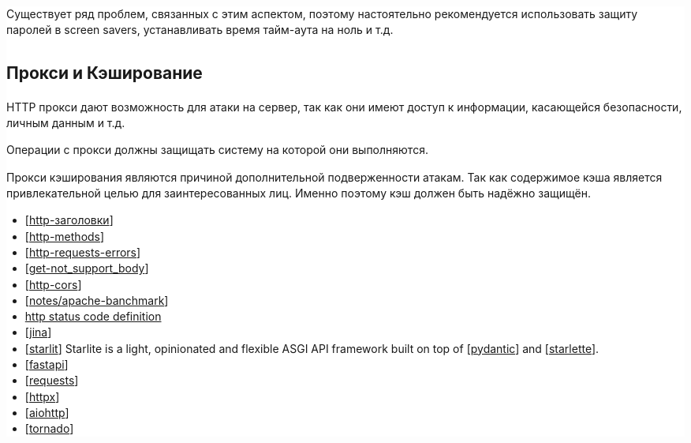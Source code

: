 Существует ряд проблем, связанных с этим аспектом, поэтому настоятельно рекомендуется использовать защиту паролей в screen savers, устанавливать время тайм-аута на ноль и т.д.

## Прокси и Кэширование

HTTP прокси дают возможность для атаки на сервер, так как они имеют доступ к информации, касающейся безопасности, личным данным и т.д.

Операции с прокси должны защищать систему  на которой они выполняются.

Прокси кэширования являются причиной дополнительной подверженности атакам. Так как содержимое кэша является привлекательной целью для заинтересованных лиц. Именно поэтому кэш должен быть надёжно защищён.

- [[http-заголовки]]
- [[http-methods]]
- [[http-requests-errors]]
- [[get-not_support_body]]
- [[http-cors]]
- [[notes/apache-banchmark]]
- [http status code definition](https://www.w3.org/Protocols/rfc2616/rfc2616-sec10.html)
- [[jina]]
- [[starlit]] Starlite is a light, opinionated and flexible ASGI API framework built on top of [[pydantic]] and [[starlette]].
- [[fastapi]]
- [[requests]]
- [[httpx]]
- [[aiohttp]]
- [[tornado]]

[//begin]: # "Autogenerated link references for markdown compatibility"
[http-requests-errors]: ..%2Fnotes%2Fhttp-requests-errors "Http requests"
[http-заголовки]: ..%2Fnotes%2Fhttp-%D0%B7%D0%B0%D0%B3%D0%BE%D0%BB%D0%BE%D0%B2%D0%BA%D0%B8 "Http заголовки"
[http-methods]: ..%2Fnotes%2Fhttp-methods "Http methods"
[get-not_support_body]: ..%2Fnotes%2Fget-not_support_body "GET not support body"
[http-cors]: ..%2Fnotes%2Fhttp-cors "Http cors"
[notes/apache-banchmark]: ..%2Fnotes%2Fapache-banchmark "Apache banchmark"
[jina]: ..%2Fnotes%2Fjina "Jina"
[starlit]: ..%2Fnotes%2Fstarlit "Starlit"
[pydantic]: ..%2Fnotes%2Fpydantic "Pydantic"
[starlette]: ..%2Fnotes%2Fstarlette "Starlette"
[fastapi]: ..%2Fnotes%2Ffastapi "Fastapi"
[requests]: ..%2Fnotes%2Frequests "Requests"
[httpx]: ..%2Fnotes%2Fhttpx "httpx cинхронный и асинхронный http-клиент"
[aiohttp]: ..%2Fnotes%2Faiohttp "Aiohttp асинхронный клиент-свервер на python."
[tornado]: ..%2Fnotes%2Ftornado "Tornado - http web-фреймворк и асинхронная библиотека"
[//end]: # "Autogenerated link references"
[//begin]: # "Autogenerated link references for markdown compatibility"
[http-requests-errors]: ../notes/http-requests-errors "Http requests"
[http-requests-errors]: ../notes/http-requests-errors "Http requests"
[http-заголовки]: ../notes/http-заголовки "Http заголовки"
[http-methods]: ../notes/http-methods "Http methods"
[http-заголовки]: ../notes/http-заголовки "Http заголовки"
[http-requests-errors]: ../notes/http-requests-errors "Http requests"
[http-заголовки]: ../notes/http-заголовки "Http заголовки"
[http-methods]: ../notes/http-methods "Http methods"
[http-requests-errors]: ../notes/http-requests-errors "Http requests"
[get-not_support_body]: ../notes/get-not_support_body "GET not support body"
[http-cors]: ../notes/http-cors "Http cors"
[notes/apache-banchmark]: ../notes/apache-banchmark "Apache banchmark"
[jina]: ../notes/jina "Jina"
[starlit]: ../notes/starlit "Starlit"
[pydantic]: ../notes/pydantic "Pydantic"
[starlette]: ../notes/starlette "Starlette"
[fastapi]: ../notes/fastapi "Fastapi"
[requests]: ../notes/requests "Requests"
[httpx]: ../notes/httpx "httpx cинхронный и асинхронный http-клиент"
[aiohttp]: ../notes/aiohttp "Aiohttp асинхронный клиент-свервер на python."
[tornado]: ../notes/tornado "Tornado - http web-фреймворк и асинхронная библиотека"
[//end]: # "Autogenerated link references"